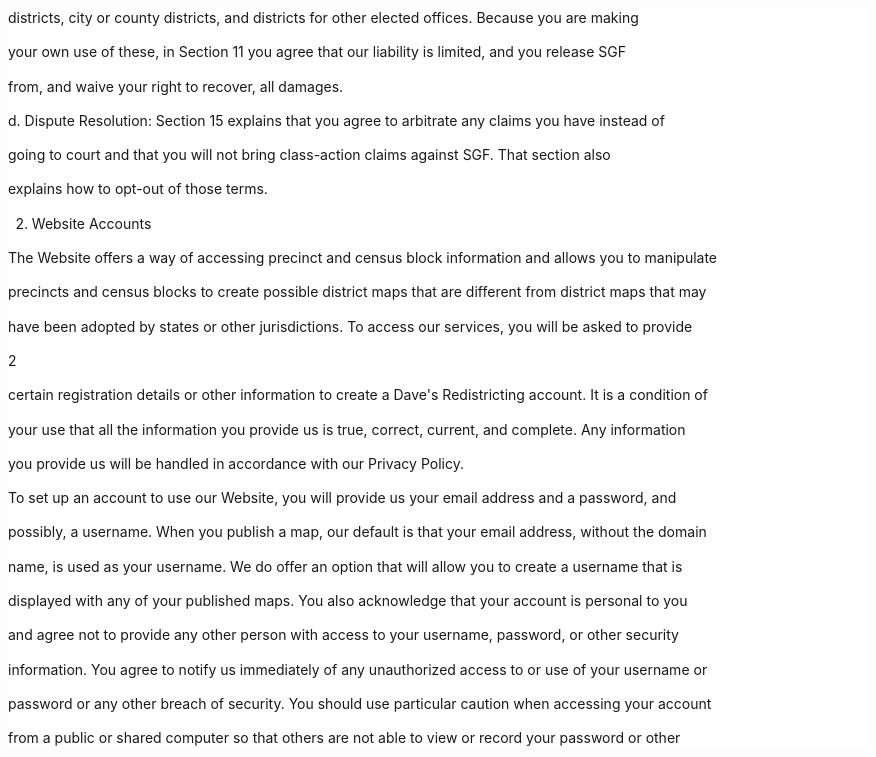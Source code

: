 districts, city or county districts, and districts for other elected offices. Because you are making

your own use of these, in Section 11 you agree that our liability is limited, and you release SGF

from, and waive your right to recover, all damages.

d. Dispute Resolution: Section 15 explains that you agree to arbitrate any claims you have instead of

going to court and that you will not bring class-action claims against SGF. That section also

explains how to opt-out of those terms.



2. Website Accounts



The Website offers a way of accessing precinct and census block information and allows you to manipulate

precincts and census blocks to create possible district maps that are different from district maps that may

have been adopted by states or other jurisdictions. To access our services, you will be asked to provide

2



certain registration details or other information to create a Dave's Redistricting account. It is a condition of

your use that all the information you provide us is true, correct, current, and complete. Any information

you provide us will be handled in accordance with our Privacy Policy.



To set up an account to use our Website, you will provide us your email address and a password, and

possibly, a username. When you publish a map, our default is that your email address, without the domain

name, is used as your username. We do offer an option that will allow you to create a username that is

displayed with any of your published maps. You also acknowledge that your account is personal to you

and agree not to provide any other person with access to your username, password, or other security

information. You agree to notify us immediately of any unauthorized access to or use of your username or

password or any other breach of security. You should use particular caution when accessing your account

from a public or shared computer so that others are not able to view or record your password or other
